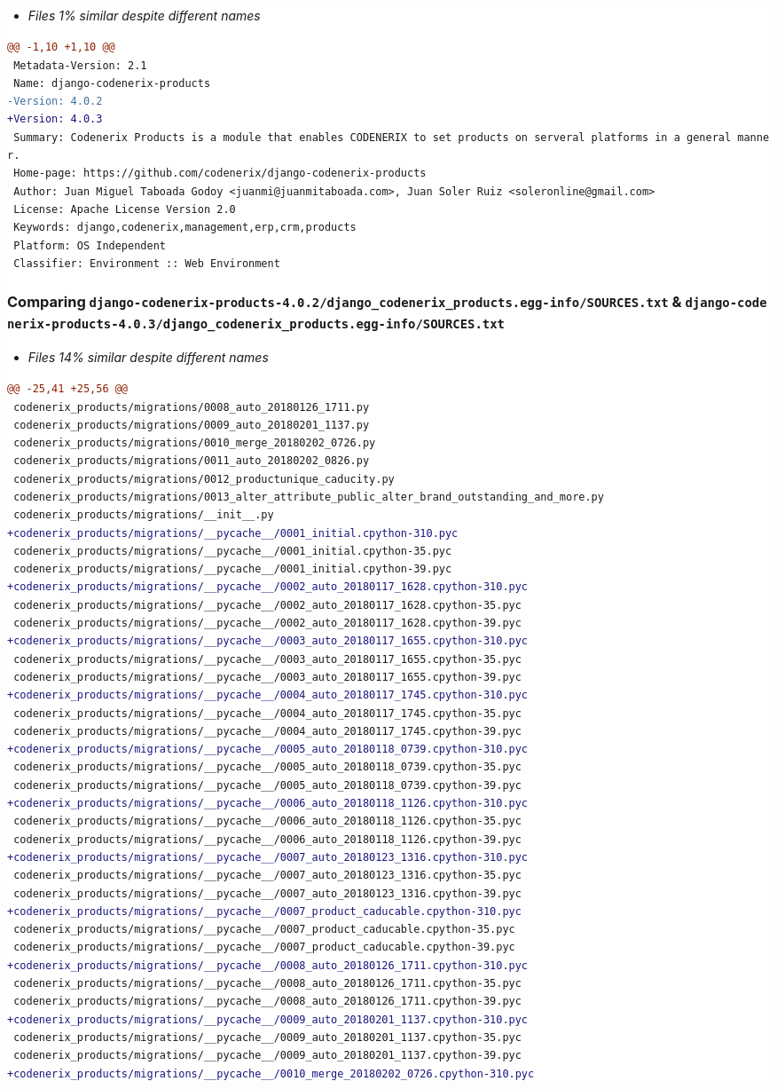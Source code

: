  * *Files 1% similar despite different names*

```diff
@@ -1,10 +1,10 @@
 Metadata-Version: 2.1
 Name: django-codenerix-products
-Version: 4.0.2
+Version: 4.0.3
 Summary: Codenerix Products is a module that enables CODENERIX to set products on serveral platforms in a general manner.
 Home-page: https://github.com/codenerix/django-codenerix-products
 Author: Juan Miguel Taboada Godoy <juanmi@juanmitaboada.com>, Juan Soler Ruiz <soleronline@gmail.com>
 License: Apache License Version 2.0
 Keywords: django,codenerix,management,erp,crm,products
 Platform: OS Independent
 Classifier: Environment :: Web Environment
```

### Comparing `django-codenerix-products-4.0.2/django_codenerix_products.egg-info/SOURCES.txt` & `django-codenerix-products-4.0.3/django_codenerix_products.egg-info/SOURCES.txt`

 * *Files 14% similar despite different names*

```diff
@@ -25,41 +25,56 @@
 codenerix_products/migrations/0008_auto_20180126_1711.py
 codenerix_products/migrations/0009_auto_20180201_1137.py
 codenerix_products/migrations/0010_merge_20180202_0726.py
 codenerix_products/migrations/0011_auto_20180202_0826.py
 codenerix_products/migrations/0012_productunique_caducity.py
 codenerix_products/migrations/0013_alter_attribute_public_alter_brand_outstanding_and_more.py
 codenerix_products/migrations/__init__.py
+codenerix_products/migrations/__pycache__/0001_initial.cpython-310.pyc
 codenerix_products/migrations/__pycache__/0001_initial.cpython-35.pyc
 codenerix_products/migrations/__pycache__/0001_initial.cpython-39.pyc
+codenerix_products/migrations/__pycache__/0002_auto_20180117_1628.cpython-310.pyc
 codenerix_products/migrations/__pycache__/0002_auto_20180117_1628.cpython-35.pyc
 codenerix_products/migrations/__pycache__/0002_auto_20180117_1628.cpython-39.pyc
+codenerix_products/migrations/__pycache__/0003_auto_20180117_1655.cpython-310.pyc
 codenerix_products/migrations/__pycache__/0003_auto_20180117_1655.cpython-35.pyc
 codenerix_products/migrations/__pycache__/0003_auto_20180117_1655.cpython-39.pyc
+codenerix_products/migrations/__pycache__/0004_auto_20180117_1745.cpython-310.pyc
 codenerix_products/migrations/__pycache__/0004_auto_20180117_1745.cpython-35.pyc
 codenerix_products/migrations/__pycache__/0004_auto_20180117_1745.cpython-39.pyc
+codenerix_products/migrations/__pycache__/0005_auto_20180118_0739.cpython-310.pyc
 codenerix_products/migrations/__pycache__/0005_auto_20180118_0739.cpython-35.pyc
 codenerix_products/migrations/__pycache__/0005_auto_20180118_0739.cpython-39.pyc
+codenerix_products/migrations/__pycache__/0006_auto_20180118_1126.cpython-310.pyc
 codenerix_products/migrations/__pycache__/0006_auto_20180118_1126.cpython-35.pyc
 codenerix_products/migrations/__pycache__/0006_auto_20180118_1126.cpython-39.pyc
+codenerix_products/migrations/__pycache__/0007_auto_20180123_1316.cpython-310.pyc
 codenerix_products/migrations/__pycache__/0007_auto_20180123_1316.cpython-35.pyc
 codenerix_products/migrations/__pycache__/0007_auto_20180123_1316.cpython-39.pyc
+codenerix_products/migrations/__pycache__/0007_product_caducable.cpython-310.pyc
 codenerix_products/migrations/__pycache__/0007_product_caducable.cpython-35.pyc
 codenerix_products/migrations/__pycache__/0007_product_caducable.cpython-39.pyc
+codenerix_products/migrations/__pycache__/0008_auto_20180126_1711.cpython-310.pyc
 codenerix_products/migrations/__pycache__/0008_auto_20180126_1711.cpython-35.pyc
 codenerix_products/migrations/__pycache__/0008_auto_20180126_1711.cpython-39.pyc
+codenerix_products/migrations/__pycache__/0009_auto_20180201_1137.cpython-310.pyc
 codenerix_products/migrations/__pycache__/0009_auto_20180201_1137.cpython-35.pyc
 codenerix_products/migrations/__pycache__/0009_auto_20180201_1137.cpython-39.pyc
+codenerix_products/migrations/__pycache__/0010_merge_20180202_0726.cpython-310.pyc
```
